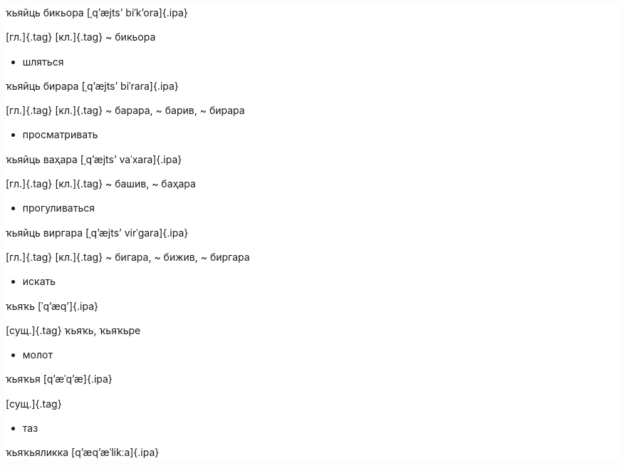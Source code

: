 </div>

<div class='word'>

ҡьяйць бикьора [ˌqʼæjtsʼ biˈkʼora]{.ipa}

[гл.]{.tag} [кл.]{.tag} ~ бикьора

-  шляться

</div>

<div class='word'>

ҡьяйць бирара [ˌqʼæjtsʼ biˈrara]{.ipa}

[гл.]{.tag} [кл.]{.tag} ~ барара, ~ барив, ~ бирара

-  просматривать

</div>

<div class='word'>

ҡьяйць ваҳара [ˌqʼæjtsʼ vaˈxara]{.ipa}

[гл.]{.tag} [кл.]{.tag} ~ башив, ~ баҳара

-  прогуливаться

</div>

<div class='word'>

ҡьяйць виргара [ˌqʼæjtsʼ virˈgara]{.ipa}

[гл.]{.tag} [кл.]{.tag} ~ бигара, ~ бижив, ~ биргара

-  искать

</div>

<div class='word'>

ҡьяҡь [ˈqʼæqʼ]{.ipa}

[сущ.]{.tag} ҡьяҡь, ҡьяҡьре

-  молот

</div>

<div class='word'>

ҡьяҡья [qʼæˈqʼæ]{.ipa}

[сущ.]{.tag}

-  таз

</div>

<div class='word'>

ҡьяҡьяликка [qʼæqʼæˈlikːa]{.ipa}
